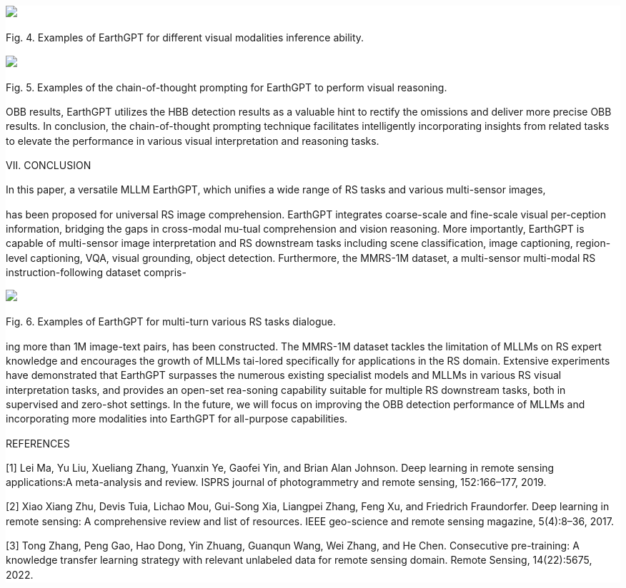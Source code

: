  
![](http://darwin-controller-pro-01.oss-cn-hangzhou.aliyuncs.com/docs/1418010574777319424/%E3%80%90%E5%8E%9F%E6%96%87%E3%80%912401_6.jpg?Expires=1758400361&OSSAccessKeyId=LTAI5tBVMtznbk7xyCa56gof&Signature=473WV4d3OUeUuGR5oL7%2FZJVeyOQ%3D) 
 
Fig. 4. Examples of EarthGPT for different visual modalities inference ability.
 
 
![](http://darwin-controller-pro-01.oss-cn-hangzhou.aliyuncs.com/docs/1418010574777319424/%E3%80%90%E5%8E%9F%E6%96%87%E3%80%912401_7.jpg?Expires=1758400361&OSSAccessKeyId=LTAI5tBVMtznbk7xyCa56gof&Signature=xJaLY8M6lOZ%2FyRJNbnk51ciJcWI%3D) 
 
Fig. 5. Examples of the chain-of-thought prompting for EarthGPT to perform visual reasoning.
 
 
OBB results, EarthGPT utilizes the HBB detection results as a valuable hint to rectify the omissions and deliver more precise OBB results. In conclusion, the chain-of-thought prompting technique facilitates intelligently incorporating insights from related tasks to elevate the performance in various visual interpretation and reasoning tasks.
 
 
VII. CONCLUSION
 
 
In this paper, a versatile MLLM EarthGPT, which unifies a wide range of RS tasks and various multi-sensor images,
 
 
has been proposed for universal RS image comprehension. EarthGPT integrates coarse-scale and fine-scale visual per-ception information, bridging the gaps in cross-modal mu-tual comprehension and vision reasoning. More importantly, EarthGPT is capable of multi-sensor image interpretation and RS downstream tasks including scene classification, image captioning, region-level captioning, VQA, visual grounding, object detection. Furthermore, the MMRS-1M dataset, a multi-sensor multi-modal RS instruction-following dataset compris-
 
 
![](http://darwin-controller-pro-01.oss-cn-hangzhou.aliyuncs.com/docs/1418010574777319424/%E3%80%90%E5%8E%9F%E6%96%87%E3%80%912401_8.jpg?Expires=1758400361&OSSAccessKeyId=LTAI5tBVMtznbk7xyCa56gof&Signature=OaFUeAeoqEfhnVuqHufufdKyQL8%3D) 
 
Fig. 6. Examples of EarthGPT for multi-turn various RS tasks dialogue.
 
 
ing more than 1M image-text pairs, has been constructed. The MMRS-1M dataset tackles the limitation of MLLMs on RS expert knowledge and encourages the growth of MLLMs tai-lored specifically for applications in the RS domain. Extensive experiments have demonstrated that EarthGPT surpasses the numerous existing specialist models and MLLMs in various RS visual interpretation tasks, and provides an open-set rea-soning capability suitable for multiple RS downstream tasks, both in supervised and zero-shot settings. In the future, we will focus on improving the OBB detection performance of MLLMs and incorporating more modalities into EarthGPT for all-purpose capabilities.
 
 
REFERENCES
 
 
[1] Lei Ma, Yu Liu, Xueliang Zhang, Yuanxin Ye, Gaofei Yin, and Brian Alan Johnson. Deep learning in remote sensing applications:A meta-analysis and review. ISPRS journal of photogrammetry and remote sensing, 152:166–177, 2019.
 
 
[2] Xiao Xiang Zhu, Devis Tuia, Lichao Mou, Gui-Song Xia, Liangpei Zhang, Feng Xu, and Friedrich Fraundorfer. Deep learning in remote sensing: A comprehensive review and list of resources. IEEE geo-science and remote sensing magazine, 5(4):8–36, 2017.
 
 
[3] Tong Zhang, Peng Gao, Hao Dong, Yin Zhuang, Guanqun Wang, Wei Zhang, and He Chen. Consecutive pre-training: A knowledge transfer learning strategy with relevant unlabeled data for remote sensing domain. Remote Sensing, 14(22):5675, 2022.
 